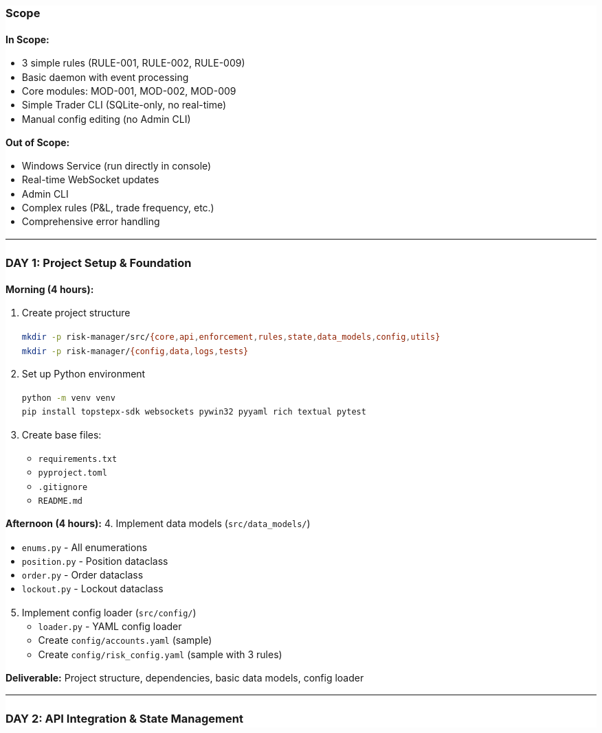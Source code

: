 ### Scope
**In Scope:**
- 3 simple rules (RULE-001, RULE-002, RULE-009)
- Basic daemon with event processing
- Core modules: MOD-001, MOD-002, MOD-009
- Simple Trader CLI (SQLite-only, no real-time)
- Manual config editing (no Admin CLI)

**Out of Scope:**
- Windows Service (run directly in console)
- Real-time WebSocket updates
- Admin CLI
- Complex rules (P&L, trade frequency, etc.)
- Comprehensive error handling

---

### DAY 1: Project Setup & Foundation

**Morning (4 hours):**
1. Create project structure
   ```bash
   mkdir -p risk-manager/src/{core,api,enforcement,rules,state,data_models,config,utils}
   mkdir -p risk-manager/{config,data,logs,tests}
   ```

2. Set up Python environment
   ```bash
   python -m venv venv
   pip install topstepx-sdk websockets pywin32 pyyaml rich textual pytest
   ```

3. Create base files:
   - `requirements.txt`
   - `pyproject.toml`
   - `.gitignore`
   - `README.md`

**Afternoon (4 hours):**
4. Implement data models (`src/data_models/`)
   - `enums.py` - All enumerations
   - `position.py` - Position dataclass
   - `order.py` - Order dataclass
   - `lockout.py` - Lockout dataclass

5. Implement config loader (`src/config/`)
   - `loader.py` - YAML config loader
   - Create `config/accounts.yaml` (sample)
   - Create `config/risk_config.yaml` (sample with 3 rules)

**Deliverable:** Project structure, dependencies, basic data models, config loader

---

### DAY 2: API Integration & State Management
